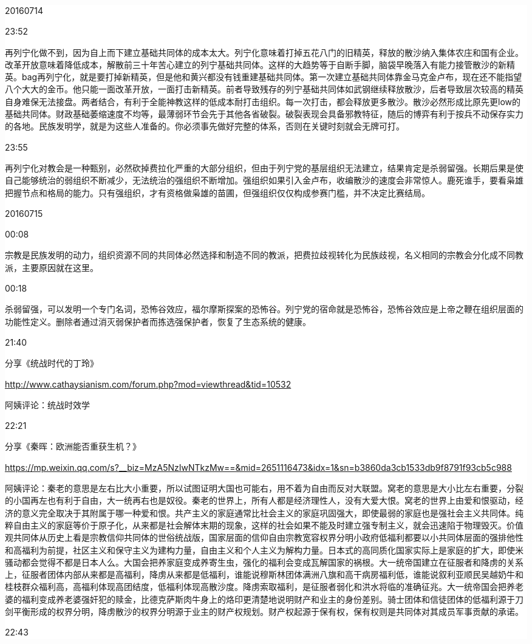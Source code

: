 20160714

23:52

再列宁化做不到，因为自上而下建立基础共同体的成本太大。列宁化意味着打掉五花八门的旧精英，释放的散沙纳入集体农庄和国有企业。改革开放意味着降低成本，解散前三十年苦心建立的列宁基础共同体。这样的大趋势等于自断手脚，脑袋早晚落入有能力接管散沙的新精英。bag再列宁化，就是要打掉新精英，但是他和黄兴都没有钱重建基础共同体。第一次建立基础共同体靠金马克金卢布，现在还不能指望八个大大的金币。他只能一面改革开放，一面打击新精英。前者导致残存的列宁基础共同体如武钢继续释放散沙，后者导致层次较高的精英自身难保无法接盘。两者结合，有利于全能神教这样的低成本耐打击组织。每一次打击，都会释放更多散沙。散沙必然形成比原先更low的基础共同体。财政基础萎缩速度不均等，最薄弱环节会先于其他各省破裂。破裂表现会具备邪教特征，随后的博弈有利于按兵不动保存实力的各地。民族发明学，就是为这些人准备的。你必须事先做好完整的体系，否则在关键时刻就会无牌可打。

23:55

再列宁化对教会是一种甄别，必然砍掉费拉化严重的大部分组织，但由于列宁党的基层组织无法建立，结果肯定是杀弱留强。长期后果是使自己能够统治的弱组织不断减少，无法统治的强组织不断增加。强组织如果引入金卢布，收编散沙的速度会非常惊人。鹿死谁手，要看枭雄把握节点和格局的能力。只有强组织，才有资格做枭雄的苗圃，但强组织仅仅构成参赛门槛，并不决定比赛结局。

20160715

00:08

宗教是民族发明的动力，组织资源不同的共同体必然选择和制造不同的教派，把费拉歧视转化为民族歧视，名义相同的宗教会分化成不同教派，主要原因就在这里。

00:18

杀弱留强，可以发明一个专门名词，恐怖谷效应，福尔摩斯探案的恐怖谷。列宁党的宿命就是恐怖谷，恐怖谷效应是上帝之鞭在组织层面的功能性定义。删除者通过消灭弱保护者而拣选强保护者，恢复了生态系统的健康。

21:40

分享《统战时代的丁玲》

http://www.cathaysianism.com/forum.php?mod=viewthread&tid=10532

阿姨评论：统战时效学

22:21

分享《秦晖：欧洲能否重获生机？》

https://mp.weixin.qq.com/s?__biz=MzA5NzIwNTkzMw==&mid=2651116473&idx=1&sn=b3860da3cb1533db9f8791f93cb5c988

阿姨评论：秦老的意思是左右比大小重要，所以试图证明大国也可能右，用不着为自由而反对大联盟。窝老的意思是大小比左右重要，分裂的小国再左也有利于自由，大一统再右也是奴役。秦老的世界上，所有人都是经济理性人，没有大爱大恨。窝老的世界上由爱和恨驱动，经济的意义完全取决于其附属于哪一种爱和恨。共产主义的家庭通常比社会主义的家庭巩固强大，即使最弱的家庭也是强社会主义共同体。纯粹自由主义的家庭等价于原子化，从来都是社会解体末期的现象，这样的社会如果不能及时建立强专制主义，就会迅速陷于物理毁灭。价值观共同体从历史上看是宗教信仰共同体的世俗统战版，国家层面的信仰自由宗教宽容权界分明小政府低福利都要以小共同体层面的强排他性和高福利为前提，社区主义和保守主义为建构力量，自由主义和个人主义为解构力量。日本式的高同质化国家实际上是家庭的扩大，即使米骚动都会觉得不都是日本人么。大国会把养家庭变成养寄生虫，强化的福利会变成瓦解国家的祸根。大一统帝国建立在征服者和降虏的关系上，征服者团体内部从来都是高福利，降虏从来都是低福利，谁能说穆斯林团体满洲八旗和高干病房福利低，谁能说叙利亚顺民吴越奶牛和桂枝群众福利高，高福利体现高团结度，低福利体现高散沙度。降虏索取福利，是征服者弱化和洪水将临的准确征兆。大一统帝国会把养老婆的福利变成养老婆强奸犯的赎金，比德克萨斯肉牛身上的烙印更清楚地说明财产和业主的身份差别。骑士团体和信徒团体的低福利源于刀剑平衡形成的权界分明，降虏散沙的权界分明源于业主的财产权规划。财产权起源于保有权，保有权则是共同体对其成员军事贡献的承诺。

22:43

